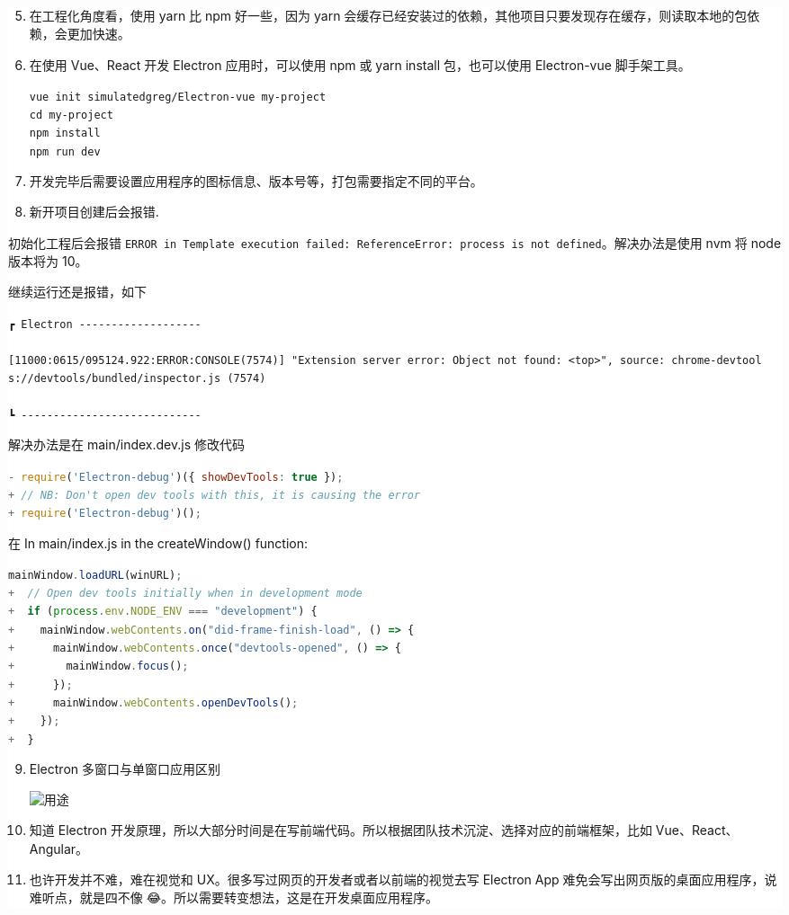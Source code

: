 5. 在工程化角度看，使用 yarn 比 npm 好一些，因为 yarn 会缓存已经安装过的依赖，其他项目只要发现存在缓存，则读取本地的包依赖，会更加快速。

6. 在使用 Vue、React 开发 Electron 应用时，可以使用 npm 或 yarn install 包，也可以使用 Electron-vue 脚手架工具。

   ```shell
   vue init simulatedgreg/Electron-vue my-project
   cd my-project
   npm install
   npm run dev
   ```

7. 开发完毕后需要设置应用程序的图标信息、版本号等，打包需要指定不同的平台。

8. 新开项目创建后会报错.

  初始化工程后会报错 `ERROR in Template execution failed: ReferenceError: process is not defined`。解决办法是使用 nvm 将 node 版本将为 10。

  继续运行还是报错，如下

  ```shell
  ┏ Electron -------------------
  
  [11000:0615/095124.922:ERROR:CONSOLE(7574)] "Extension server error: Object not found: <top>", source: chrome-devtools://devtools/bundled/inspector.js (7574)
  
  ┗ ----------------------------
  ```
  解决办法是在 main/index.dev.js 修改代码
  ```javascript
  - require('Electron-debug')({ showDevTools: true });
  + // NB: Don't open dev tools with this, it is causing the error
  + require('Electron-debug')();
  ```
  在 In main/index.js in the createWindow() function:
  ```javascript
  mainWindow.loadURL(winURL);
  +  // Open dev tools initially when in development mode
  +  if (process.env.NODE_ENV === "development") {
  +    mainWindow.webContents.on("did-frame-finish-load", () => {
  +      mainWindow.webContents.once("devtools-opened", () => {
  +        mainWindow.focus();
  +      });
  +      mainWindow.webContents.openDevTools();
  +    });
  +  }
  ```


9. Electron 多窗口与单窗口应用区别

   ![用途](https://raw.githubusercontent.com/FantasticLBP/knowledge-kit/master/assets/2020-05-03-ElectronUsage.png)

10. 知道 Electron 开发原理，所以大部分时间是在写前端代码。所以根据团队技术沉淀、选择对应的前端框架，比如 Vue、React、Angular。

11. 也许开发并不难，难在视觉和 UX。很多写过网页的开发者或者以前端的视觉去写 Electron App 难免会写出网页版的桌面应用程序，说难听点，就是四不像 😂。所以需要转变想法，这是在开发桌面应用程序。
